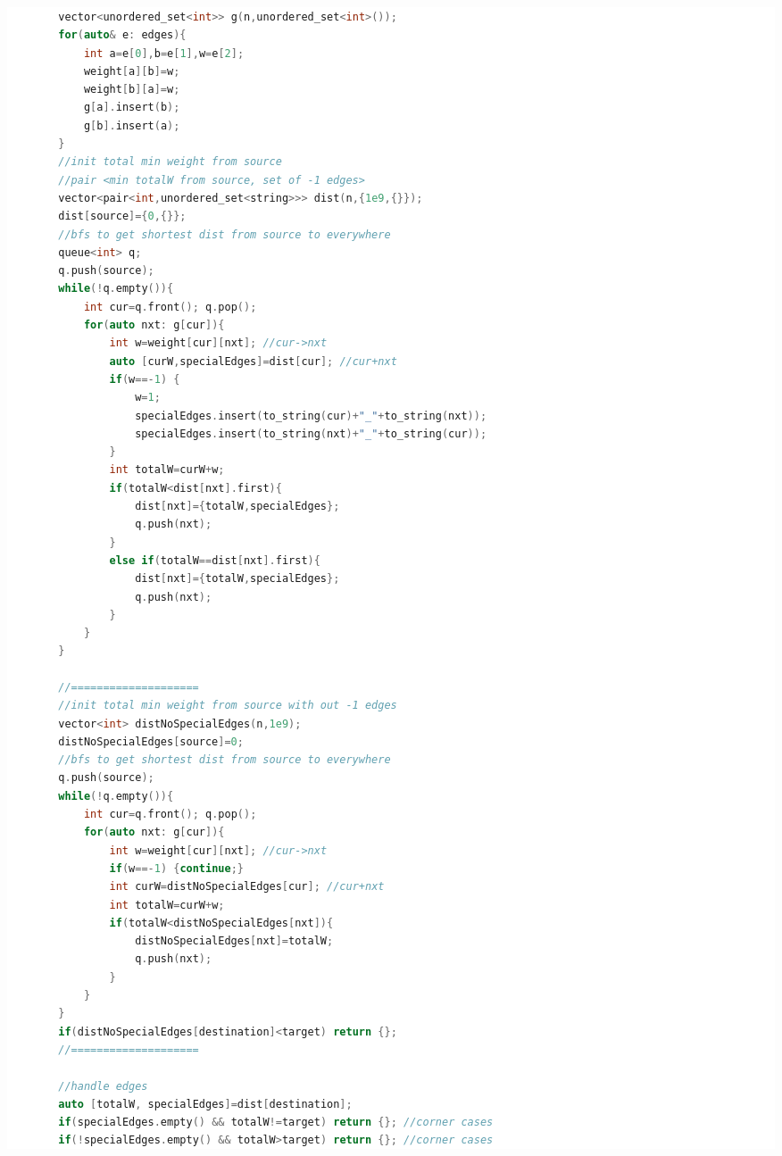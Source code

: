 ```cpp
        vector<unordered_set<int>> g(n,unordered_set<int>());
        for(auto& e: edges){
            int a=e[0],b=e[1],w=e[2];
            weight[a][b]=w;
            weight[b][a]=w;
            g[a].insert(b);
            g[b].insert(a);
        }
        //init total min weight from source
        //pair <min totalW from source, set of -1 edges>
        vector<pair<int,unordered_set<string>>> dist(n,{1e9,{}}); 
        dist[source]={0,{}};
        //bfs to get shortest dist from source to everywhere
        queue<int> q;
        q.push(source);
        while(!q.empty()){
            int cur=q.front(); q.pop();
            for(auto nxt: g[cur]){
                int w=weight[cur][nxt]; //cur->nxt
                auto [curW,specialEdges]=dist[cur]; //cur+nxt
                if(w==-1) {
                    w=1;
                    specialEdges.insert(to_string(cur)+"_"+to_string(nxt));
                    specialEdges.insert(to_string(nxt)+"_"+to_string(cur));
                }
                int totalW=curW+w;
                if(totalW<dist[nxt].first){
                    dist[nxt]={totalW,specialEdges};
                    q.push(nxt);
                }
                else if(totalW==dist[nxt].first){
                    dist[nxt]={totalW,specialEdges};
                    q.push(nxt);
                }
            }    
        }
        
        //====================
        //init total min weight from source with out -1 edges
        vector<int> distNoSpecialEdges(n,1e9); 
        distNoSpecialEdges[source]=0;
        //bfs to get shortest dist from source to everywhere
        q.push(source);
        while(!q.empty()){
            int cur=q.front(); q.pop();
            for(auto nxt: g[cur]){
                int w=weight[cur][nxt]; //cur->nxt
                if(w==-1) {continue;}
                int curW=distNoSpecialEdges[cur]; //cur+nxt
                int totalW=curW+w;
                if(totalW<distNoSpecialEdges[nxt]){
                    distNoSpecialEdges[nxt]=totalW;
                    q.push(nxt);
                }
            }    
        }
        if(distNoSpecialEdges[destination]<target) return {};
        //====================
        
        //handle edges
        auto [totalW, specialEdges]=dist[destination];
        if(specialEdges.empty() && totalW!=target) return {}; //corner cases
        if(!specialEdges.empty() && totalW>target) return {}; //corner cases
```
